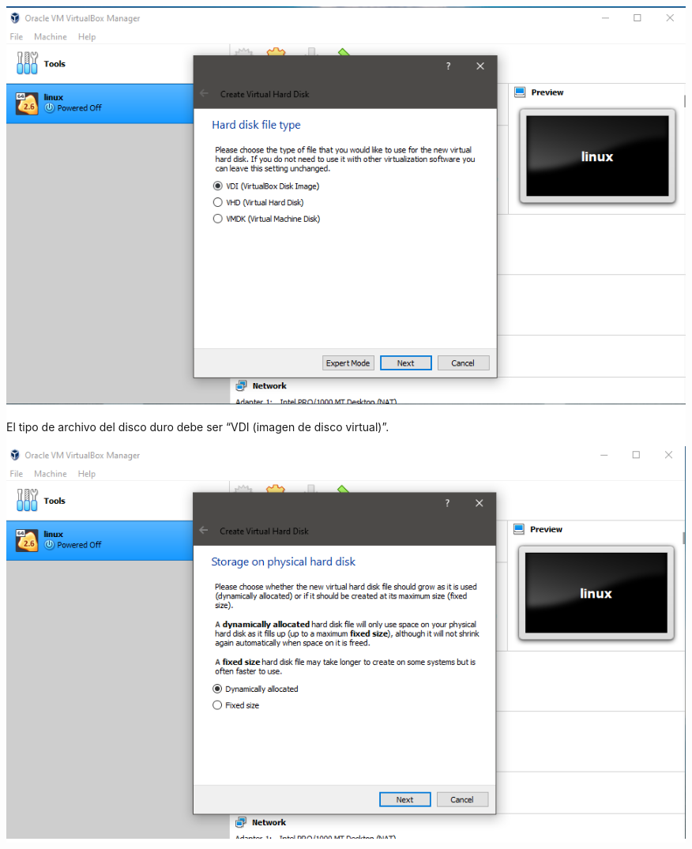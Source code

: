 ![img](./assets/disk-image.png)

El tipo de archivo del disco duro debe ser “VDI (imagen de disco virtual)”.

![img](./assets/dynamically-allocated.png)

